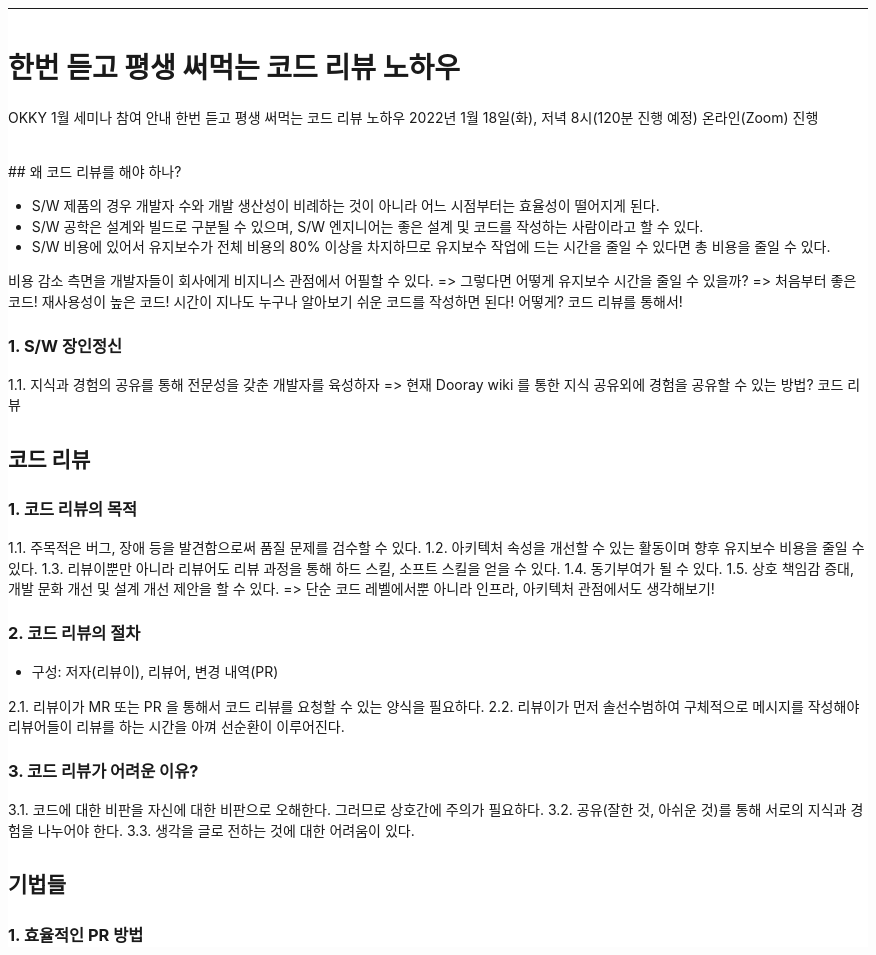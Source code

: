 --------
# 한번 듣고 평생 써먹는 코드 리뷰 노하우

OKKY 1월 세미나 참여 안내
한번 듣고 평생 써먹는 코드 리뷰 노하우
2022년 1월 18일(화), 저녁 8시(120분 진행 예정) 온라인(Zoom) 진행

<br>
## 왜 코드 리뷰를 해야 하나?

* S/W 제품의 경우 개발자 수와 개발 생산성이 비례하는 것이 아니라 어느 시점부터는 효율성이 떨어지게 된다.
* S/W 공학은 설계와 빌드로 구분될 수 있으며, S/W 엔지니어는 좋은 설계 및 코드를 작성하는 사람이라고 할 수 있다.
* S/W 비용에 있어서 유지보수가 전체 비용의 80% 이상을 차지하므로 유지보수 작업에 드는 시간을 줄일 수 있다면 총 비용을 줄일 수 있다.

비용 감소 측면을 개발자들이 회사에게 비지니스 관점에서 어필할 수 있다.
=> 그렇다면 어떻게 유지보수 시간을 줄일 수 있을까?
=> 처음부터 좋은 코드! 재사용성이 높은 코드! 시간이 지나도 누구나 알아보기 쉬운 코드를 작성하면 된다! 어떻게? 코드 리뷰를 통해서!

### 1\. S/W 장인정신

1.1. 지식과 경험의 공유를 통해 전문성을 갖춘 개발자를 육성하자
=> 현재 Dooray wiki 를 통한 지식 공유외에 경험을 공유할 수 있는 방법? 코드 리뷰

## 코드 리뷰

### 1\. 코드 리뷰의 목적

1.1. 주목적은 버그, 장애 등을 발견함으로써 품질 문제를 검수할 수 있다.
1.2. 아키텍처 속성을 개선할 수 있는 활동이며 향후 유지보수 비용을 줄일 수 있다.
1.3. 리뷰이뿐만 아니라 리뷰어도 리뷰 과정을 통해 하드 스킬, 소프트 스킬을 얻을 수 있다.
1.4. 동기부여가 될 수 있다.
1.5. 상호 책임감 증대, 개발 문화 개선 및 설계 개선 제안을 할 수 있다.
=> 단순 코드 레벨에서뿐 아니라 인프라, 아키텍처 관점에서도 생각해보기!

### 2\. 코드 리뷰의 절차

* 구성: 저자(리뷰이), 리뷰어, 변경 내역(PR)

2.1. 리뷰이가 MR 또는 PR 을 통해서 코드 리뷰를 요청할 수 있는 양식을 필요하다.
2.2. 리뷰이가 먼저 솔선수범하여 구체적으로 메시지를 작성해야 리뷰어들이 리뷰를 하는 시간을 아껴 선순환이 이루어진다.

### 3\. 코드 리뷰가 어려운 이유?

3.1. 코드에 대한 비판을 자신에 대한 비판으로 오해한다. 그러므로 상호간에 주의가 필요하다.
3.2. 공유(잘한 것, 아쉬운 것)를 통해 서로의 지식과 경험을 나누어야 한다.
3.3. 생각을 글로 전하는 것에 대한 어려움이 있다.

## 기법들

### 1\. 효율적인 PR 방법
